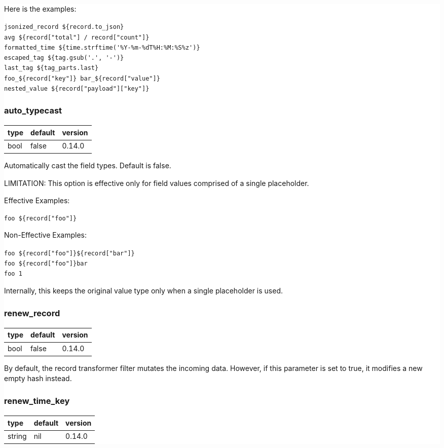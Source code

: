 Here is the examples:

```
jsonized_record ${record.to_json}
avg ${record["total"] / record["count"]}
formatted_time ${time.strftime('%Y-%m-%dT%H:%M:%S%z')}
escaped_tag ${tag.gsub('.', '-')}
last_tag ${tag_parts.last}
foo_${record["key"]} bar_${record["value"]}
nested_value ${record["payload"]["key"]}
```


### auto\_typecast

| type | default | version |
|:-----|:--------|:--------|
| bool | false   | 0.14.0  |

Automatically cast the field types. Default is false.

LIMITATION: This option is effective only for field values comprised of
a single placeholder.

Effective Examples:

```
foo ${record["foo"]}
```

Non-Effective Examples:

```
foo ${record["foo"]}${record["bar"]}
foo ${record["foo"]}bar
foo 1
```

Internally, this keeps the original value type only when a single
placeholder is used.


### renew\_record

| type | default | version |
|:-----|:--------|:--------|
| bool | false   | 0.14.0  |

By default, the record transformer filter mutates the incoming data.
However, if this parameter is set to true, it modifies a new empty hash
instead.


### renew\_time\_key

| type   | default | version |
|:-------|:--------|:--------|
| string | nil     | 0.14.0  |
